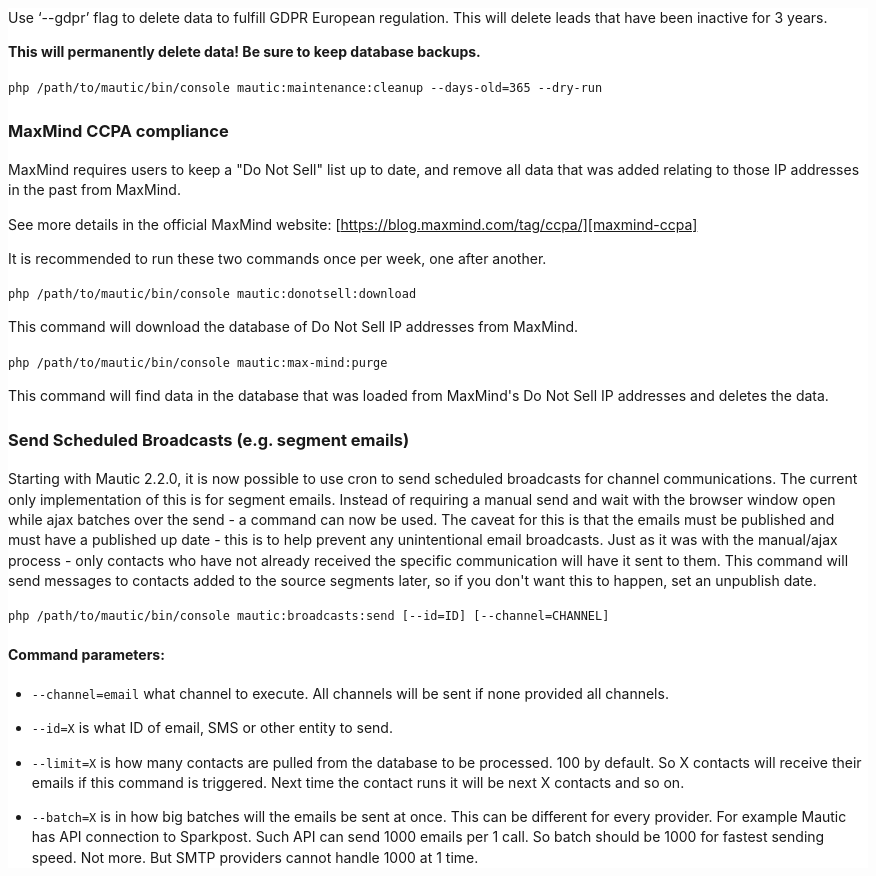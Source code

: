 Use ‘--gdpr’ flag to delete data to fulfill GDPR European regulation. This will delete leads that have been inactive for 3 years.

**This will permanently delete data! Be sure to keep database backups.**

```
php /path/to/mautic/bin/console mautic:maintenance:cleanup --days-old=365 --dry-run
```

### MaxMind CCPA compliance

MaxMind requires users to keep a "Do Not Sell" list up to date, and remove all data that was added relating to those IP addresses in the past from MaxMind.

See more details in the official MaxMind website: [https://blog.maxmind.com/tag/ccpa/][maxmind-ccpa]

It is recommended to run these two commands once per week, one after another.

```
php /path/to/mautic/bin/console mautic:donotsell:download
```
This command will download the database of Do Not Sell IP addresses from MaxMind.

```
php /path/to/mautic/bin/console mautic:max-mind:purge
```
This command will find data in the database that was loaded from MaxMind's Do Not Sell IP addresses and deletes the data.

### Send Scheduled Broadcasts (e.g. segment emails)

Starting with Mautic 2.2.0, it is now possible to use cron to send scheduled broadcasts for channel communications. The current only implementation of this is for segment emails. Instead of requiring a manual send and wait with the browser window open while ajax batches over the send - a command can now be used. The caveat for this is that the emails must be published and must have a published up date - this is to help prevent any unintentional email broadcasts. Just as it was with the manual/ajax process - only contacts who have not already received the specific communication will have it sent to them. This command will send messages to contacts added to the source segments later, so if you don't want this to happen, set an unpublish date.

```
php /path/to/mautic/bin/console mautic:broadcasts:send [--id=ID] [--channel=CHANNEL]
```

#### Command parameters:

- `--channel=email` what channel to execute. All channels will be sent if none provided all channels.

- `--id=X` is what ID of email, SMS or other entity to send.

- `--limit=X` is how many contacts are pulled from the database to be processed. 100 by default. So X contacts will receive their emails if this command is triggered. Next time the contact runs it will be next X contacts and so on.

- `--batch=X` is in how big batches will the emails be sent at once. This can be different for every provider. For example Mautic has API connection to Sparkpost. Such API can send 1000 emails per 1 call. So batch should be 1000 for fastest sending speed. Not more. But SMTP providers cannot handle 1000 at 1 time.


[cron-jobs]: <https://en.wikipedia.org/wiki/Cron>
[apache-foundation-guide]: <https://www.howtoforge.com/a-short-introduction-to-cron-jobs>
[maxmind]: <http://www.maxmind.com>
[ccasa-unported-license]: <http://creativecommons.org/licenses/by-sa/3.0/>
[marketing-messages]: </contacts/message-queue>
[bounce-management]: </channels/emails/bounce-management>
[social-monitoring]: </channels/social-monitoring>
